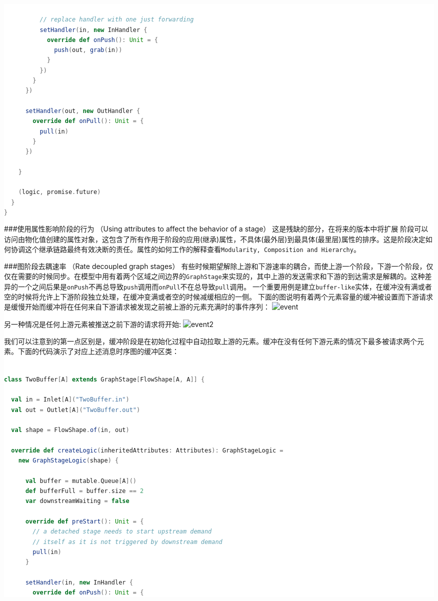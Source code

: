 ```scala
 
          // replace handler with one just forwarding
          setHandler(in, new InHandler {
            override def onPush(): Unit = {
              push(out, grab(in))
            }
          })
        }
      })
 
      setHandler(out, new OutHandler {
        override def onPull(): Unit = {
          pull(in)
        }
      })
 
    }
 
    (logic, promise.future)
  }
}

```

###使用属性影响阶段的行为  （Using attributes to affect the behavior of a stage）
这是残缺的部分，在将来的版本中将扩展
阶段可以访问由物化值创建的属性对象，这包含了所有作用于阶段的应用(继承)属性，不具体(最外层)到最具体(最里层)属性的排序。这是阶段决定如何协调这个继承链路最终有效决断的责任。属性的如何工作的解释查看`Modularity, Composition and Hierarchy`。

###图阶段去耦速率 （Rate decoupled graph stages）
有些时候期望解除上游和下游速率的耦合，而使上游一个阶段，下游一个阶段，仅仅在需要的时候同步。在模型中用有着两个区域之间边界的`GraphStage`来实现的，其中上游的发送需求和下游的到达需求是解耦的。这种差异的一个之间后果是`onPush`不再总导致`push`调用而`onPull`不在总导致`pull`调用。
一个重要用例是建立`buffer-like`实体，在缓冲没有满或者空的时候将允许上下游阶段独立处理，在缓冲变满或者空的时候减缓相应的一侧。
下面的图说明有着两个元素容量的缓冲被设置而下游请求是缓慢开始而缓冲将在任何来自下游请求被发现之前被上游的元素充满时的事件序列：
![event](http://7xnz7j.com1.z0.glb.clouddn.com/event.png)

另一种情况是任何上游元素被推送之前下游的请求将开始:
![event2](http://7xnz7j.com1.z0.glb.clouddn.com/event2.png)

我们可以注意到的第一点区别是，缓冲阶段是在初始化过程中自动拉取上游的元素。缓冲在没有任何下游元素的情况下最多被请求两个元素。下面的代码演示了对应上述消息时序图的缓冲区类：
```scala

class TwoBuffer[A] extends GraphStage[FlowShape[A, A]] {
 
  val in = Inlet[A]("TwoBuffer.in")
  val out = Outlet[A]("TwoBuffer.out")
 
  val shape = FlowShape.of(in, out)
 
  override def createLogic(inheritedAttributes: Attributes): GraphStageLogic =
    new GraphStageLogic(shape) {
 
      val buffer = mutable.Queue[A]()
      def bufferFull = buffer.size == 2
      var downstreamWaiting = false
 
      override def preStart(): Unit = {
        // a detached stage needs to start upstream demand
        // itself as it is not triggered by downstream demand
        pull(in)
      }
 
      setHandler(in, new InHandler {
        override def onPush(): Unit = {
```